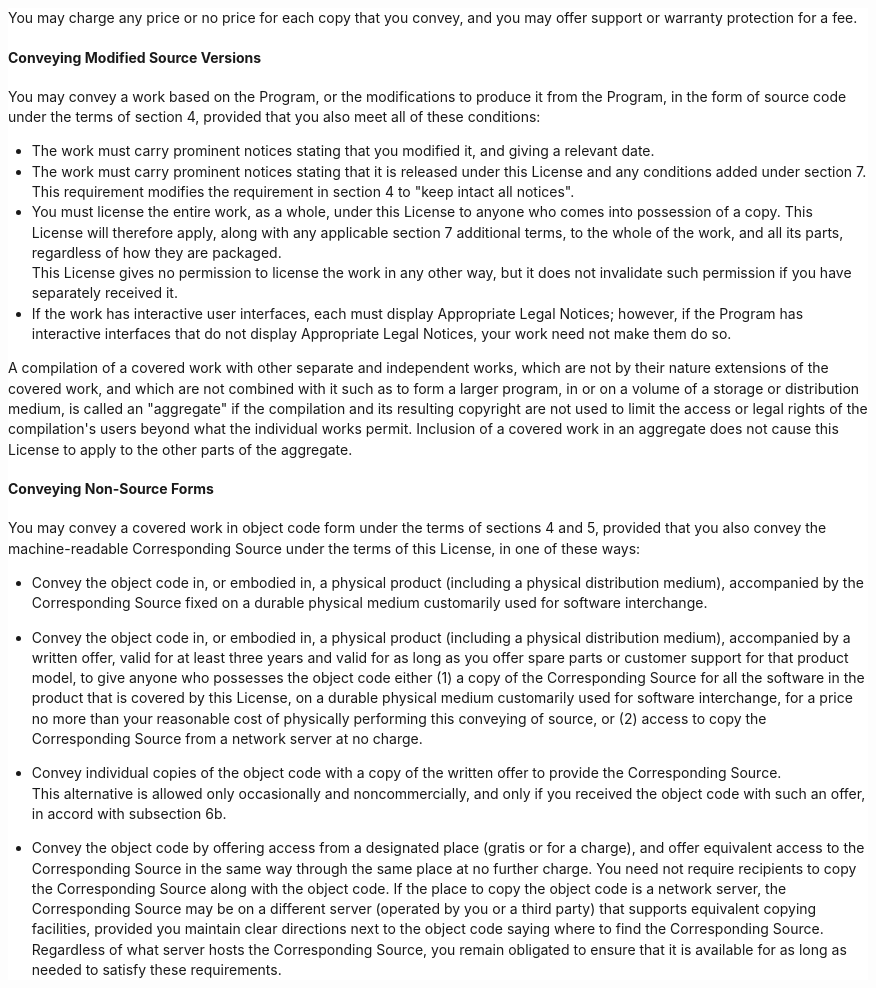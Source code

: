 You may charge any price or no price for each copy that you convey, and you may offer support or warranty protection for a fee.

#### Conveying Modified Source Versions

You may convey a work based on the Program, or the modifications to produce it from the Program, in the form of source code under the terms of section 4, provided that you also meet all of these conditions:

- The work must carry prominent notices stating that you modified it, and giving a relevant date.
- The work must carry prominent notices stating that it is released under this License and any conditions added under section 7.  
This requirement modifies the requirement in section 4 to "keep intact all notices".
- You must license the entire work, as a whole, under this License to anyone who comes into possession of a copy.
This License will therefore apply, along with any applicable section 7 additional terms, to the whole of the work, and all its parts, regardless of how they are packaged.  
This License gives no permission to license the work in any other way, but it does not invalidate such permission if you have separately received it.
- If the work has interactive user interfaces, each must display Appropriate Legal Notices; however, if the Program has interactive interfaces that do not display Appropriate Legal Notices, your work need not make them do so.

A compilation of a covered work with other separate and independent works, which are not by their nature extensions of the covered work, and which are not combined with it such as to form a larger program, in or on a volume of a storage or distribution medium, is called an "aggregate" if the compilation and its resulting copyright are not used to limit the access or legal rights of the compilation's users beyond what the individual works permit.  Inclusion of a covered work in an aggregate does not cause this License to apply to the other parts of the aggregate.

#### Conveying Non-Source Forms

You may convey a covered work in object code form under the terms of sections 4 and 5, provided that you also convey the machine-readable Corresponding Source under the terms of this License, in one of these ways:

- Convey the object code in, or embodied in, a physical product
(including a physical distribution medium), accompanied by the Corresponding Source fixed on a durable physical medium customarily used for software interchange.

- Convey the object code in, or embodied in, a physical product
(including a physical distribution medium), accompanied by a written offer, valid for at least three years and valid for as long as you offer spare parts or customer support for that product model, to give anyone who possesses the object code either (1) a copy of the Corresponding Source for all the software in the product that is covered by this License, on a durable physical medium customarily used for software interchange, for a price no more than your reasonable cost of physically performing this conveying of source, or (2) access to copy the Corresponding Source from a network server at no charge.

- Convey individual copies of the object code with a copy of the written offer to provide the Corresponding Source.  
This alternative is allowed only occasionally and noncommercially, and only if you received the object code with such an offer, in accord with subsection 6b.

- Convey the object code by offering access from a designated place (gratis or for a charge), and offer equivalent access to the Corresponding Source in the same way through the same place at no further charge.  You need not require recipients to copy the Corresponding Source along with the object code.  If the place to copy the object code is a network server, the Corresponding Source may be on a different server (operated by you or a third party)
that supports equivalent copying facilities, provided you maintain clear directions next to the object code saying where to find the Corresponding Source.  Regardless of what server hosts the Corresponding Source, you remain obligated to ensure that it is available for as long as needed to satisfy these requirements.
